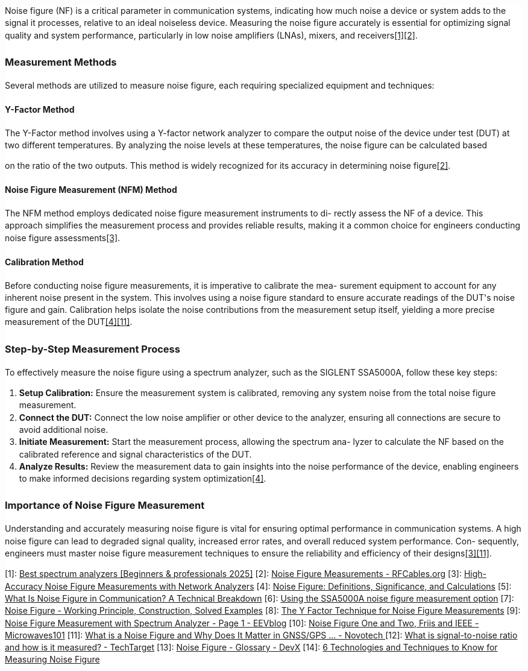 Noise figure (NF) is a critical parameter in communication systems, indicating how much noise a device or system adds to the signal it processes, relative to an ideal noiseless device. Measuring the noise figure accurately is essential for optimizing signal quality and system performance, particularly in low noise amplifiers (LNAs), mixers, and receivers[\[1\]](https://www.yamanelectronics.com/best-spectrum-analyzers/)[\[2\]](https://www.rfcables.org/articles/23.html).

### Measurement Methods

Several methods are utilized to measure noise figure, each requiring specialized equipment and techniques:

#### Y-Factor Method

The Y-Factor method involves using a Y-factor network analyzer to compare the output noise of the device under test (DUT) at two different temperatures. By analyzing the noise levels at these temperatures, the noise figure can be calculated based

on the ratio of the two outputs. This method is widely recognized for its accuracy in determining noise figure[\[2\]](https://www.rfcables.org/articles/23.html).

#### Noise Figure Measurement (NFM) Method

The NFM method employs dedicated noise figure measurement instruments to di- rectly assess the NF of a device. This approach simplifies the measurement process and provides reliable results, making it a common choice for engineers conducting noise figure assessments[\[3\]](https://www.keysight.com/us/en/assets/7018-02539/application-notes/5990-5800.pdf).

#### Calibration Method

Before conducting noise figure measurements, it is imperative to calibrate the mea- surement equipment to account for any inherent noise present in the system. This involves using a noise figure standard to ensure accurate readings of the DUT's noise figure and gain. Calibration helps isolate the noise contributions from the measurement setup itself, yielding a more precise measurement of the DUT[\[4\]](https://rahsoft.com/2024/02/29/understanding-noise-figure-definitions-significance-and-calculations/)[\[11\]](https://novotech.com/pages/noise-figure).

### Step-by-Step Measurement Process

To effectively measure the noise figure using a spectrum analyzer, such as the SIGLENT SSA5000A, follow these key steps:

1.  **Setup Calibration:** Ensure the measurement system is calibrated, removing any system noise from the total noise figure measurement.
2.  **Connect the DUT:** Connect the low noise amplifier or other device to the analyzer, ensuring all connections are secure to avoid additional noise.
3.  **Initiate Measurement:** Start the measurement process, allowing the spectrum ana- lyzer to calculate the NF based on the calibrated reference and signal characteristics of the DUT.
4.  **Analyze Results:** Review the measurement data to gain insights into the noise performance of the device, enabling engineers to make informed decisions regarding system optimization[\[4\]](https://rahsoft.com/2024/02/29/understanding-noise-figure-definitions-significance-and-calculations/).

### Importance of Noise Figure Measurement

Understanding and accurately measuring noise figure is vital for ensuring optimal performance in communication systems. A high noise figure can lead to degraded signal quality, increased error rates, and overall reduced system performance. Con- sequently, engineers must master noise figure measurement techniques to ensure the reliability and efficiency of their designs[\[3\]](https://www.keysight.com/us/en/assets/7018-02539/application-notes/5990-5800.pdf)[\[11\]](https://novotech.com/pages/noise-figure).


[1]: [Best spectrum analyzers \[Beginners & professionals 2025\]](https://www.yamanelectronics.com/best-spectrum-analyzers/)
[2]: [Noise Figure Measurements - RFCables.org](https://www.rfcables.org/articles/23.html)
[3]: [High-Accuracy Noise Figure Measurements with Network Analyzers](https://www.keysight.com/us/en/assets/7018-02539/application-notes/5990-5800.pdf)
[4]: [Noise Figure: Definitions, Significance, and Calculations](https://rahsoft.com/2024/02/29/understanding-noise-figure-definitions-significance-and-calculations/)
[5]: [What Is Noise Figure in Communication? A Technical Breakdown](https://wordscr.com/what-is-noise-figure-in-communication/)
[6]: [Using the SSA5000A noise figure measurement option](https://siglentna.com/application-note/guidance-of-using-the-ssa5000a-noise-figure-measurment/)
[7]: [Noise Figure - Working Principle, Construction, Solved Examples](https://www.geeksforgeeks.org/noise-figure/)
[8]: [The Y Factor Technique for Noise Figure Measurements](https://www.rohde-schwarz.com/us/applications/the-y-factor-technique-for-noise-figure-measurements-application-note_56280-15484.html)
[9]: [Noise Figure Measurement with Spectrum Analyzer - Page 1 - EEVblog](https://www.eevblog.com/forum/rf-microwave/noise-figure-measurement-with-spectrum-analyzer/)
[10]: [Noise Figure One and Two, Friis and IEEE - Microwaves101](https://www.microwaves101.com/encyclopedias/noise-figure-one-and-two-friis-and-ieee)
[11]: [What is a Noise Figure and Why Does It Matter in GNSS/GPS ... - Novotech ](https://novotech.com/pages/noise-figure)
[12]: [What is signal-to-noise ratio and how is it measured? - TechTarget](https://www.techtarget.com/searchnetworking/definition/signal-to-noise-ratio)
[13]: [Noise Figure - Glossary - DevX](https://www.devx.com/terms/noise-figure/)
[14]: [6 Technologies and Techniques to Know for Measuring Noise Figure](https://www.mwrf.com/technologies/test-measurement/generators/article/21846194/6-technologies-and-techniques-to-know-for-measuring-noise-figure)